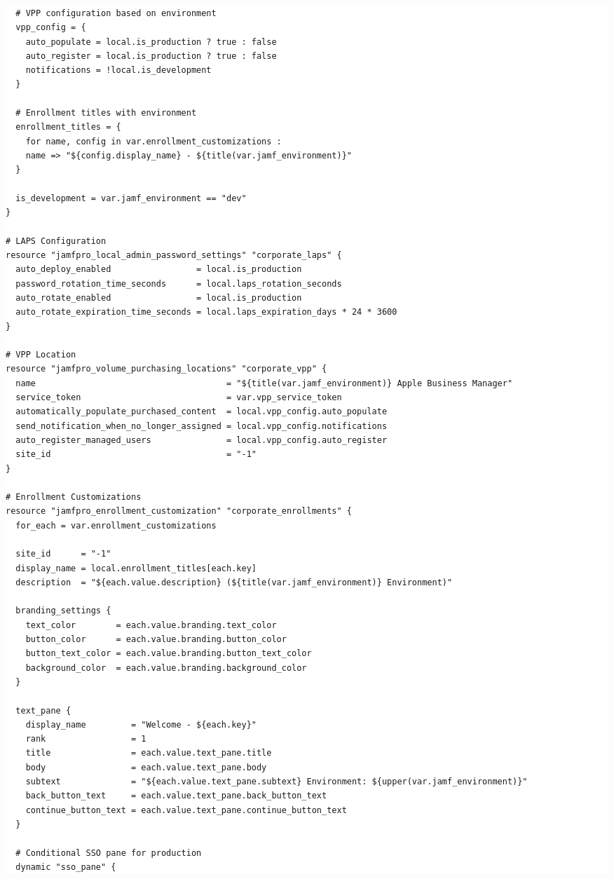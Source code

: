 ```hcl
  # VPP configuration based on environment
  vpp_config = {
    auto_populate = local.is_production ? true : false
    auto_register = local.is_production ? true : false
    notifications = !local.is_development
  }
  
  # Enrollment titles with environment
  enrollment_titles = {
    for name, config in var.enrollment_customizations :
    name => "${config.display_name} - ${title(var.jamf_environment)}"
  }
  
  is_development = var.jamf_environment == "dev"
}

# LAPS Configuration
resource "jamfpro_local_admin_password_settings" "corporate_laps" {
  auto_deploy_enabled                 = local.is_production
  password_rotation_time_seconds      = local.laps_rotation_seconds
  auto_rotate_enabled                 = local.is_production
  auto_rotate_expiration_time_seconds = local.laps_expiration_days * 24 * 3600
}

# VPP Location
resource "jamfpro_volume_purchasing_locations" "corporate_vpp" {
  name                                      = "${title(var.jamf_environment)} Apple Business Manager"
  service_token                             = var.vpp_service_token
  automatically_populate_purchased_content  = local.vpp_config.auto_populate
  send_notification_when_no_longer_assigned = local.vpp_config.notifications
  auto_register_managed_users               = local.vpp_config.auto_register
  site_id                                   = "-1"
}

# Enrollment Customizations
resource "jamfpro_enrollment_customization" "corporate_enrollments" {
  for_each = var.enrollment_customizations
  
  site_id      = "-1"
  display_name = local.enrollment_titles[each.key]
  description  = "${each.value.description} (${title(var.jamf_environment)} Environment)"
  
  branding_settings {
    text_color        = each.value.branding.text_color
    button_color      = each.value.branding.button_color
    button_text_color = each.value.branding.button_text_color
    background_color  = each.value.branding.background_color
  }
  
  text_pane {
    display_name         = "Welcome - ${each.key}"
    rank                 = 1
    title                = each.value.text_pane.title
    body                 = each.value.text_pane.body
    subtext              = "${each.value.text_pane.subtext} Environment: ${upper(var.jamf_environment)}"
    back_button_text     = each.value.text_pane.back_button_text
    continue_button_text = each.value.text_pane.continue_button_text
  }
  
  # Conditional SSO pane for production
  dynamic "sso_pane" {
```